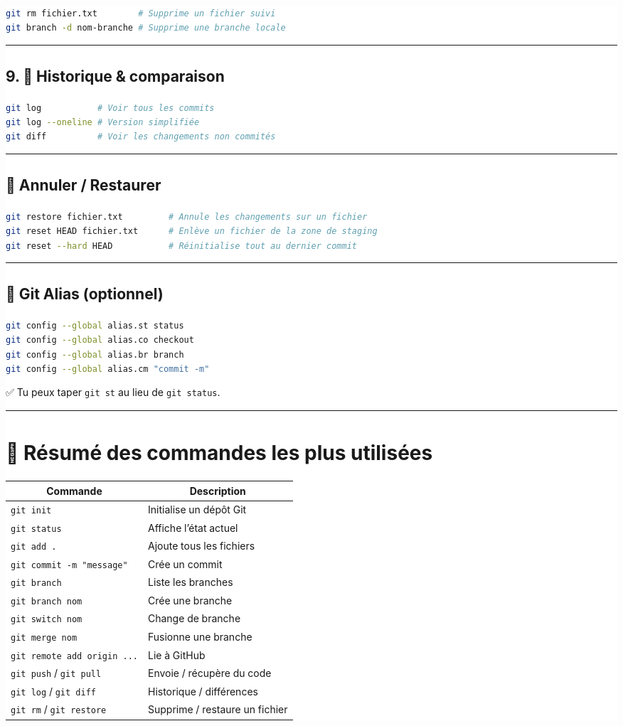 ```bash
git rm fichier.txt        # Supprime un fichier suivi
git branch -d nom-branche # Supprime une branche locale
```

---

## 9. 🧠 Historique & comparaison

```bash
git log           # Voir tous les commits
git log --oneline # Version simplifiée
git diff          # Voir les changements non commités
```

---

## 🔄 Annuler / Restaurer

```bash
git restore fichier.txt         # Annule les changements sur un fichier
git reset HEAD fichier.txt      # Enlève un fichier de la zone de staging
git reset --hard HEAD           # Réinitialise tout au dernier commit
```

---

## 🧪 Git Alias (optionnel)

```bash
git config --global alias.st status
git config --global alias.co checkout
git config --global alias.br branch
git config --global alias.cm "commit -m"
```

✅ Tu peux taper `git st` au lieu de `git status`.

---

# 🧾 Résumé des commandes les plus utilisées

| Commande                    | Description                    |
| --------------------------- | ------------------------------ |
| `git init`                  | Initialise un dépôt Git        |
| `git status`                | Affiche l’état actuel          |
| `git add .`                 | Ajoute tous les fichiers       |
| `git commit -m "message"`   | Crée un commit                 |
| `git branch`                | Liste les branches             |
| `git branch nom`            | Crée une branche               |
| `git switch nom`            | Change de branche              |
| `git merge nom`             | Fusionne une branche           |
| `git remote add origin ...` | Lie à GitHub                   |
| `git push` / `git pull`     | Envoie / récupère du code      |
| `git log` / `git diff`      | Historique / différences       |
| `git rm` / `git restore`    | Supprime / restaure un fichier |
